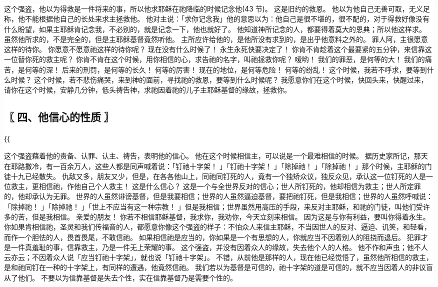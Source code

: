 这个强盗，他以为得救是一件将来的事，所以他求耶稣在祂降临的时候记念他(43 节)。
这是旧约的救恩。
他以为他自己无善可取，无义足称，他不能根据他自己的长处来求主拯救他。
他对主说：「求你记念我」他的意思以为：他自己是很不堪的，很不配的，对于得救好像没有什么盼望，如果主耶稣肯记念我，不必别的，就是记念一下，他也就好了。
他知道神所记念的人，都要得着莫大的恩典；所以他这样求。
虽然他所求的，不是完全的，但是主耶稣基督竟然听他。
主所应许给他的，是他所没有求到的，是出乎他意料之外的。
罪人阿，主很愿意这样的待你。
你愿意不愿意祂这样的待你呢？
现在没有什么时候了！
永生永死快要决定了！
你肯不肯趁着这个最要紧的五分钟，来信靠这一位替你死的救主呢？
你肯不肯在这个时候，用你相信的心，求告祂的名字，叫祂拯救你呢？
嗳哟！
我们的罪恶，是何等的大！
我们的痛苦，是何等的深！
后来的刑罚，是何等的长久！
何等的厉害！
现在的地位，是何等危险！
何等的纷乱！
这个时候，我若不呼求，要等到什么时候？
这个时候，若不悲伤痛哭，来到神的面前，寻找祂的救恩，要等到什么时候呢？
我愿意你们在这个时候，快回头来，快醒过来，请你在这个时候，安静几分钟，低头祷告神，求祂因着祂的儿子主耶稣基督的缘故，拯救你。

## 〖 四、他信心的性质 〗
{{<audio src="01/chapter05/7.mp3">}}

这个强盗藉着他的责备、认罪、认主、祷告，表明他的信心。
他在这个时候相信主，可以说是一个最难相信的时候。
据历史家所记，那天在耶路撒冷，有一百余万人，这些人都是同声喊着说：「钉祂十字架！
」「钉祂十字架！
」「除掉祂！
」「除掉祂！
」那个时候，主耶稣的门徒十九已经散失。
仇敌又多，朋友又少，但是，在各各他山上，同祂同钉死的人，竟有一个独矫众议，独反众见，承认这一位钉死的人是一位救主，更相信祂，作他自己个人救主！
这是什么信心？
这是一个与全世界反对的信心；世人所钉死的，他却相信为救主；世人所定罪的，他却承认为无罪。
世界的人虽然诽谤基督，但是我要相信；世界的人虽然逼迫基督，要把祂钉死，但是我相信；世界的人虽然呼喊说：「除掉祂！
」「除掉祂！
」「世上不应当有这一种宗教！
」但是我相信；世界虽然用高压的手段，来反对主耶稣，和祂的门徒，叫他们受许多的苦，但是我相信。
亲爱的朋友！
你若不相信耶稣基督，我求你，我劝你，今天立刻来相信。
因为这是与你有利益，要叫你得着永生。
你如果肯相信祂，圣灵和我们传福音的人，都愿意你像这个强盗的样子：不怕众人来信主耶稣，不当因世人的反对、逼迫、讥笑，和轻看，而作一个胆怯的人，畏首畏尾，不敢信祂。
如果相信祂是应当的，你如果是一个有思想的人，你就应当不因着别人的阻挠而退后。
犯罪才是一件真羞耻的事，信靠救主，乃是一件无上荣耀的事。
这个强盗，并没有因着众人的缘故，失去他个人的人格。
他不作和声虫；他不人云亦云；不因着众人说「应当钉祂十字架」，就也说「钉祂十字架」。
不错，从前他是那样的人，现在他已经觉悟了，虽然他所相信的救主，是和祂同钉在一种的十字架上，有同样的遭遇，他竟然信祂。
我们若以为基督是可信的，祂十字架的道是可信的，就不应当因着人的非议盲从了他们。
不要以为信靠基督是失去个性，实在信靠基督乃是需要个性的。
